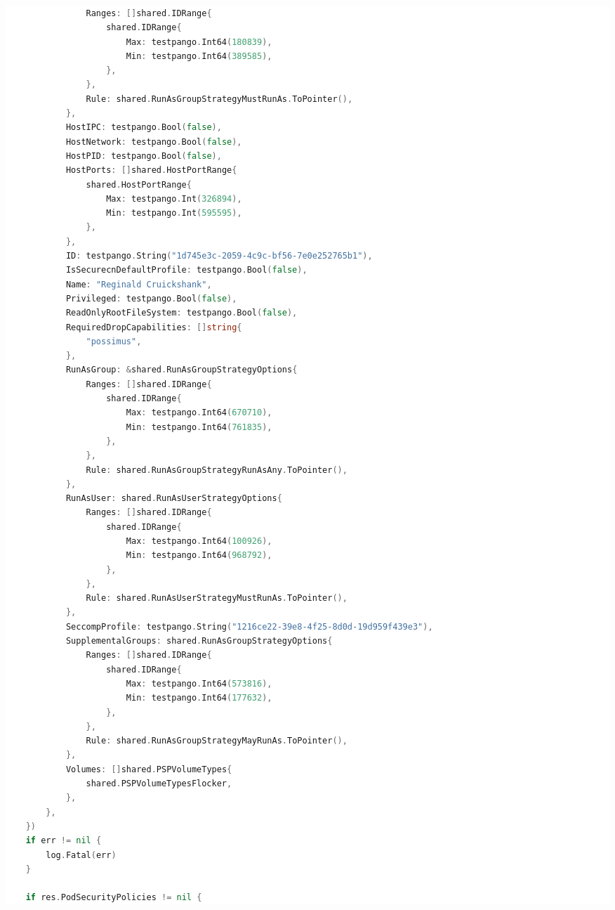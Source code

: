 ```go
                Ranges: []shared.IDRange{
                    shared.IDRange{
                        Max: testpango.Int64(180839),
                        Min: testpango.Int64(389585),
                    },
                },
                Rule: shared.RunAsGroupStrategyMustRunAs.ToPointer(),
            },
            HostIPC: testpango.Bool(false),
            HostNetwork: testpango.Bool(false),
            HostPID: testpango.Bool(false),
            HostPorts: []shared.HostPortRange{
                shared.HostPortRange{
                    Max: testpango.Int(326894),
                    Min: testpango.Int(595595),
                },
            },
            ID: testpango.String("1d745e3c-2059-4c9c-bf56-7e0e252765b1"),
            IsSecurecnDefaultProfile: testpango.Bool(false),
            Name: "Reginald Cruickshank",
            Privileged: testpango.Bool(false),
            ReadOnlyRootFileSystem: testpango.Bool(false),
            RequiredDropCapabilities: []string{
                "possimus",
            },
            RunAsGroup: &shared.RunAsGroupStrategyOptions{
                Ranges: []shared.IDRange{
                    shared.IDRange{
                        Max: testpango.Int64(670710),
                        Min: testpango.Int64(761835),
                    },
                },
                Rule: shared.RunAsGroupStrategyRunAsAny.ToPointer(),
            },
            RunAsUser: shared.RunAsUserStrategyOptions{
                Ranges: []shared.IDRange{
                    shared.IDRange{
                        Max: testpango.Int64(100926),
                        Min: testpango.Int64(968792),
                    },
                },
                Rule: shared.RunAsUserStrategyMustRunAs.ToPointer(),
            },
            SeccompProfile: testpango.String("1216ce22-39e8-4f25-8d0d-19d959f439e3"),
            SupplementalGroups: shared.RunAsGroupStrategyOptions{
                Ranges: []shared.IDRange{
                    shared.IDRange{
                        Max: testpango.Int64(573816),
                        Min: testpango.Int64(177632),
                    },
                },
                Rule: shared.RunAsGroupStrategyMayRunAs.ToPointer(),
            },
            Volumes: []shared.PSPVolumeTypes{
                shared.PSPVolumeTypesFlocker,
            },
        },
    })
    if err != nil {
        log.Fatal(err)
    }

    if res.PodSecurityPolicies != nil {
```